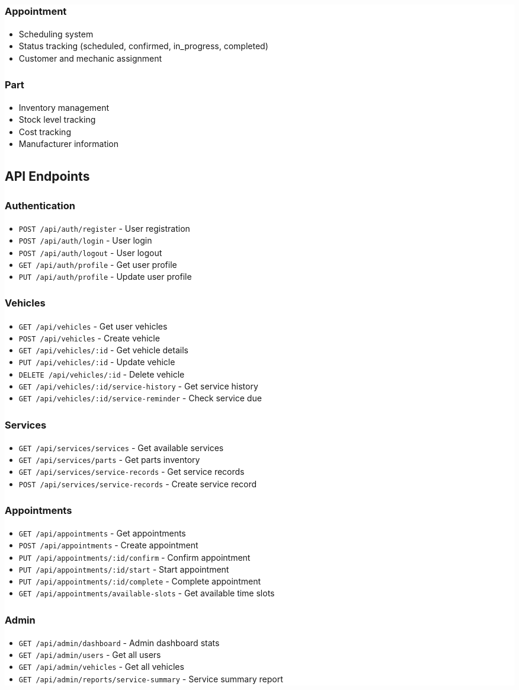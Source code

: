 ### Appointment
- Scheduling system
- Status tracking (scheduled, confirmed, in_progress, completed)
- Customer and mechanic assignment

### Part
- Inventory management
- Stock level tracking
- Cost tracking
- Manufacturer information

## API Endpoints

### Authentication
- `POST /api/auth/register` - User registration
- `POST /api/auth/login` - User login
- `POST /api/auth/logout` - User logout
- `GET /api/auth/profile` - Get user profile
- `PUT /api/auth/profile` - Update user profile

### Vehicles
- `GET /api/vehicles` - Get user vehicles
- `POST /api/vehicles` - Create vehicle
- `GET /api/vehicles/:id` - Get vehicle details
- `PUT /api/vehicles/:id` - Update vehicle
- `DELETE /api/vehicles/:id` - Delete vehicle
- `GET /api/vehicles/:id/service-history` - Get service history
- `GET /api/vehicles/:id/service-reminder` - Check service due

### Services
- `GET /api/services/services` - Get available services
- `GET /api/services/parts` - Get parts inventory
- `GET /api/services/service-records` - Get service records
- `POST /api/services/service-records` - Create service record

### Appointments
- `GET /api/appointments` - Get appointments
- `POST /api/appointments` - Create appointment
- `PUT /api/appointments/:id/confirm` - Confirm appointment
- `PUT /api/appointments/:id/start` - Start appointment
- `PUT /api/appointments/:id/complete` - Complete appointment
- `GET /api/appointments/available-slots` - Get available time slots

### Admin
- `GET /api/admin/dashboard` - Admin dashboard stats
- `GET /api/admin/users` - Get all users
- `GET /api/admin/vehicles` - Get all vehicles
- `GET /api/admin/reports/service-summary` - Service summary report
